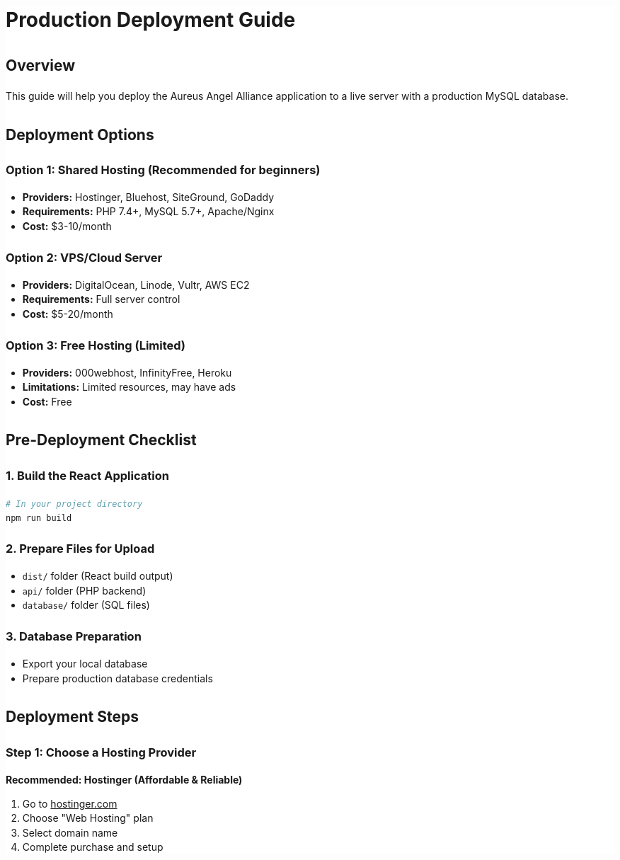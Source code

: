 # Production Deployment Guide

## Overview

This guide will help you deploy the Aureus Angel Alliance application to a live server with a production MySQL database.

## Deployment Options

### Option 1: Shared Hosting (Recommended for beginners)
- **Providers:** Hostinger, Bluehost, SiteGround, GoDaddy
- **Requirements:** PHP 7.4+, MySQL 5.7+, Apache/Nginx
- **Cost:** $3-10/month

### Option 2: VPS/Cloud Server
- **Providers:** DigitalOcean, Linode, Vultr, AWS EC2
- **Requirements:** Full server control
- **Cost:** $5-20/month

### Option 3: Free Hosting (Limited)
- **Providers:** 000webhost, InfinityFree, Heroku
- **Limitations:** Limited resources, may have ads
- **Cost:** Free

## Pre-Deployment Checklist

### 1. Build the React Application
```bash
# In your project directory
npm run build
```

### 2. Prepare Files for Upload
- `dist/` folder (React build output)
- `api/` folder (PHP backend)
- `database/` folder (SQL files)

### 3. Database Preparation
- Export your local database
- Prepare production database credentials

## Deployment Steps

### Step 1: Choose a Hosting Provider

**Recommended: Hostinger (Affordable & Reliable)**
1. Go to [hostinger.com](https://hostinger.com)
2. Choose "Web Hosting" plan
3. Select domain name
4. Complete purchase and setup
